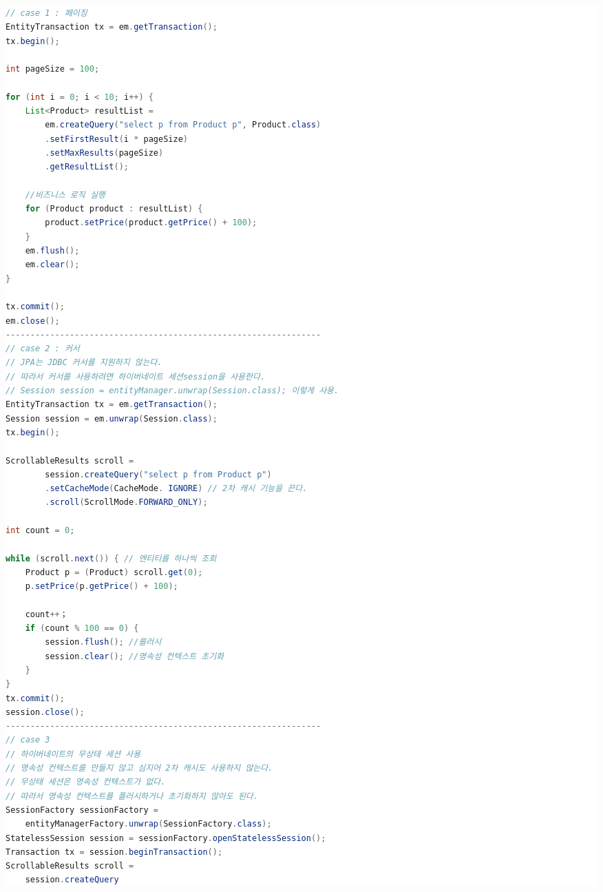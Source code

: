 ```java
// case 1 : 페이징 
EntityTransaction tx = em.getTransaction();
tx.begin();

int pageSize = 100;

for (int i = 0; i < 10; i++) {
    List<Product> resultList = 
        em.createQuery("select p from Product p", Product.class)
        .setFirstResult(i * pageSize)
        .setMaxResults(pageSize)
        .getResultList();
                        
    //비즈니스 로직 실행
    for (Product product : resultList) {
        product.setPrice(product.getPrice() + 100);
    }
    em.flush();
    em.clear();
}

tx.commit();
em.close();
----------------------------------------------------------------
// case 2 : 커서 
// JPA는 JDBC 커서를 지원하지 않는다. 
// 따라서 커서를 사용하려면 하이버네이트 세션session을 사용한다.
// Session session = entityManager.unwrap(Session.class); 이렇게 사용.
EntityTransaction tx = em.getTransaction();
Session session = em.unwrap(Session.class);
tx.begin();

ScrollableResults scroll = 
        session.createQuery("select p from Product p")
        .setCacheMode(CacheMode. IGNORE) // 2차 캐시 기능을 끈다.
        .scroll(ScrollMode.FORWARD_ONLY);

int count = 0;

while (scroll.next()) { // 엔티티를 하나씩 조회
    Product p = (Product) scroll.get(0);
    p.setPrice(p.getPrice() + 100);
    
    count++；
    if (count % 100 == 0) {
        session.flush(); //를러시
        session.clear(); //영속성 컨텍스트 초기화
    }
}
tx.commit();
session.close();
----------------------------------------------------------------
// case 3
// 하이버네이트의 무상태 세션 사용
// 영속성 컨텍스트를 만들지 않고 심지어 2차 캐시도 사용하지 않는다. 
// 무상태 세션은 영속성 컨텍스트가 없다. 
// 따라서 영속성 컨텍스트를 플러시하거나 초기화하지 않아도 된다.
SessionFactory sessionFactory =
    entityManagerFactory.unwrap(SessionFactory.class);
StatelessSession session = sessionFactory.openStatelessSession();
Transaction tx = session.beginTransaction();
ScrollableResults scroll = 
    session.createQuery
```